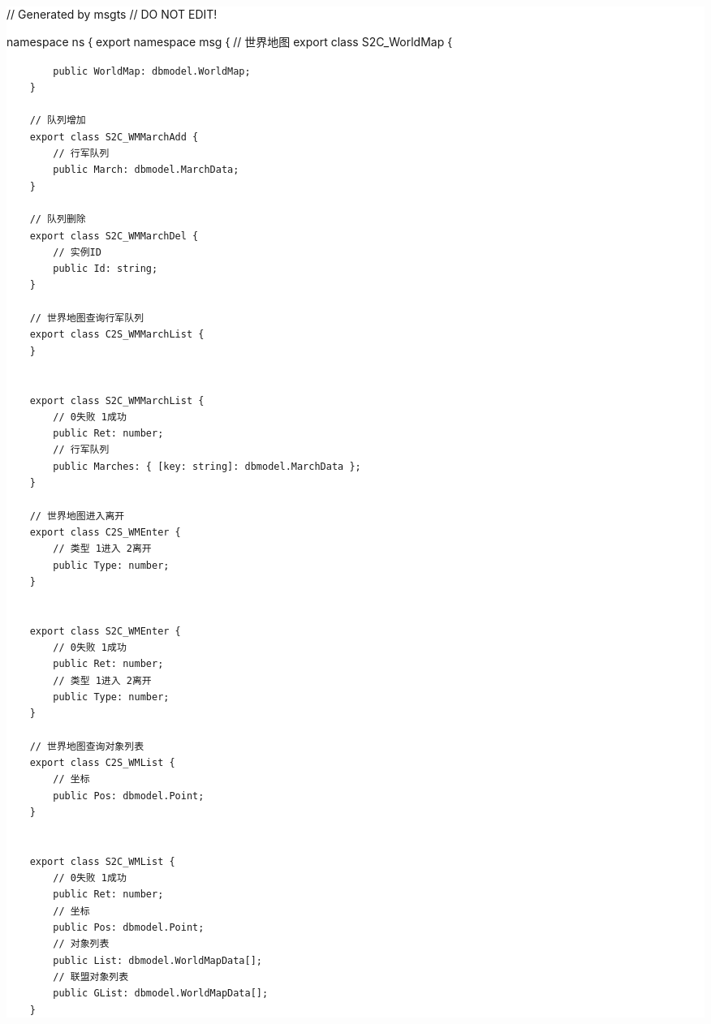 // Generated by msgts
// DO NOT EDIT!

namespace ns {
	export namespace msg {
		// 世界地图
		export class S2C_WorldMap {	
			
			public WorldMap: dbmodel.WorldMap; 
		}
		
		// 队列增加
		export class S2C_WMMarchAdd {	
			// 行军队列
			public March: dbmodel.MarchData; 
		}
		
		// 队列删除
		export class S2C_WMMarchDel {	
			// 实例ID
			public Id: string; 
		}
		
		// 世界地图查询行军队列
		export class C2S_WMMarchList {	
		}
		
		
		export class S2C_WMMarchList {	
			// 0失败 1成功
			public Ret: number; 
			// 行军队列
			public Marches: { [key: string]: dbmodel.MarchData }; 
		}
		
		// 世界地图进入离开
		export class C2S_WMEnter {	
			// 类型 1进入 2离开
			public Type: number; 
		}
		
		
		export class S2C_WMEnter {	
			// 0失败 1成功
			public Ret: number; 
			// 类型 1进入 2离开
			public Type: number; 
		}
		
		// 世界地图查询对象列表
		export class C2S_WMList {	
			// 坐标
			public Pos: dbmodel.Point; 
		}
		
		
		export class S2C_WMList {	
			// 0失败 1成功
			public Ret: number; 
			// 坐标
			public Pos: dbmodel.Point; 
			// 对象列表
			public List: dbmodel.WorldMapData[]; 
			// 联盟对象列表
			public GList: dbmodel.WorldMapData[]; 
		}
		